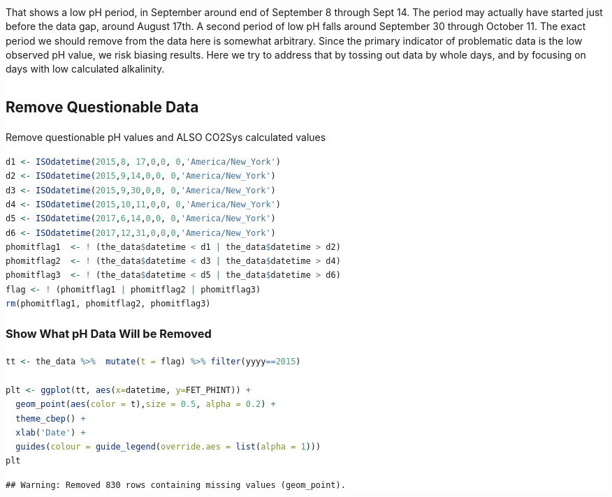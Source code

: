 
That shows a low pH period, in September around end of September 8
through Sept 14. The period may actually have started just before the
data gap, around August 17th. A second period of low pH falls around
September 30 through October 11. The exact period we should remove from
the data here is somewhat arbitrary. Since the primary indicator of
problematic data is the low observed pH value, we risk biasing results.
Here we try to address that by tossing out data by whole days, and by
focusing on days with low calculated alkalinity.

## Remove Questionable Data

Remove questionable pH values and ALSO CO2Sys calculated values

``` r
d1 <- ISOdatetime(2015,8, 17,0,0, 0,'America/New_York')
d2 <- ISOdatetime(2015,9,14,0,0, 0,'America/New_York')
d3 <- ISOdatetime(2015,9,30,0,0, 0,'America/New_York')
d4 <- ISOdatetime(2015,10,11,0,0, 0,'America/New_York')
d5 <- ISOdatetime(2017,6,14,0,0, 0,'America/New_York')
d6 <- ISOdatetime(2017,12,31,0,0,0,'America/New_York')
phomitflag1  <- ! (the_data$datetime < d1 | the_data$datetime > d2)
phomitflag2  <- ! (the_data$datetime < d3 | the_data$datetime > d4)
phomitflag3  <- ! (the_data$datetime < d5 | the_data$datetime > d6)
flag <- ! (phomitflag1 | phomitflag2 | phomitflag3)
rm(phomitflag1, phomitflag2, phomitflag3)
```

### Show What pH Data Will be Removed

``` r
tt <- the_data %>%  mutate(t = flag) %>% filter(yyyy==2015)

plt <- ggplot(tt, aes(x=datetime, y=FET_PHINT)) +
  geom_point(aes(color = t),size = 0.5, alpha = 0.2) +
  theme_cbep() +
  xlab('Date') +
  guides(colour = guide_legend(override.aes = list(alpha = 1)))
plt
```

    ## Warning: Removed 830 rows containing missing values (geom_point).
